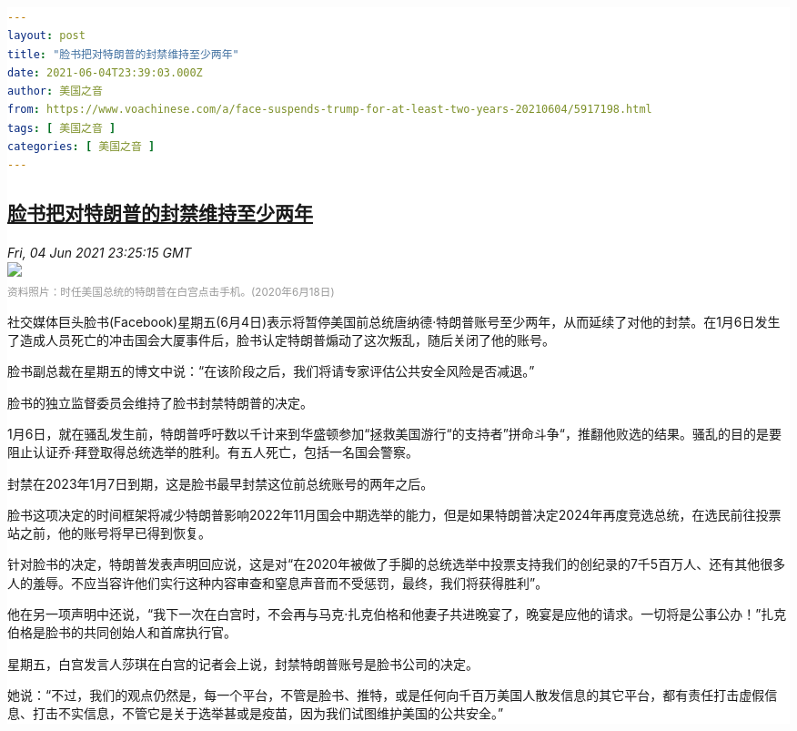 ```yaml
---
layout: post
title: "脸书把对特朗普的封禁维持至少两年"
date: 2021-06-04T23:39:03.000Z
author: 美国之音
from: https://www.voachinese.com/a/face-suspends-trump-for-at-least-two-years-20210604/5917198.html
tags: [ 美国之音 ]
categories: [ 美国之音 ]
---
```


[脸书把对特朗普的封禁维持至少两年](https://www.voachinese.com/a/face-suspends-trump-for-at-least-two-years-20210604/5917198.html)
------

<div>
<div><i>Fri, 04 Jun 2021 23:25:15 GMT</i></div><img src="https://images.weserv.nl?url=gdb.voanews.com/1A62E0E1-1AC2-4CE6-9926-D07F7F41BF9C_cx0_cy7_cw0_r1_s_w900.jpg" width="100%"><div><small style="color: #999;">资料照片：时任美国总统的特朗普在白宫点击手机。(2020年6月18日)</small></div><p>社交媒体巨头脸书(Facebook)星期五(6月4日)表示将暂停美国前总统唐纳德·特朗普账号至少两年，从而延续了对他的封禁。在1月6日发生了造成人员死亡的冲击国会大厦事件后，脸书认定特朗普煽动了这次叛乱，随后关闭了他的账号。</p><p>脸书副总裁在星期五的博文中说：“在该阶段之后，我们将请专家评估公共安全风险是否减退。”</p><p>脸书的独立监督委员会维持了脸书封禁特朗普的决定。</p><p>1月6日，就在骚乱发生前，特朗普呼吁数以千计来到华盛顿参加“拯救美国游行“的支持者”拼命斗争“，推翻他败选的结果。骚乱的目的是要阻止认证乔·拜登取得总统选举的胜利。有五人死亡，包括一名国会警察。</p><p>封禁在2023年1月7日到期，这是脸书最早封禁这位前总统账号的两年之后。</p><p>脸书这项决定的时间框架将减少特朗普影响2022年11月国会中期选举的能力，但是如果特朗普决定2024年再度竞选总统，在选民前往投票站之前，他的账号将早已得到恢复。</p><p>针对脸书的决定，特朗普发表声明回应说，这是对“在2020年被做了手脚的总统选举中投票支持我们的创纪录的7千5百万人、还有其他很多人的羞辱。不应当容许他们实行这种内容审查和窒息声音而不受惩罚，最终，我们将获得胜利”。</p><p>他在另一项声明中还说，“我下一次在白宫时，不会再与马克·扎克伯格和他妻子共进晚宴了，晚宴是应他的请求。一切将是公事公办！”扎克伯格是脸书的共同创始人和首席执行官。</p><p>星期五，白宫发言人莎琪在白宫的记者会上说，封禁特朗普账号是脸书公司的决定。</p><p>她说：“不过，我们的观点仍然是，每一个平台，不管是脸书、推特，或是任何向千百万美国人散发信息的其它平台，都有责任打击虚假信息、打击不实信息，不管它是关于选举甚或是疫苗，因为我们试图维护美国的公共安全。”</p>
</div>
